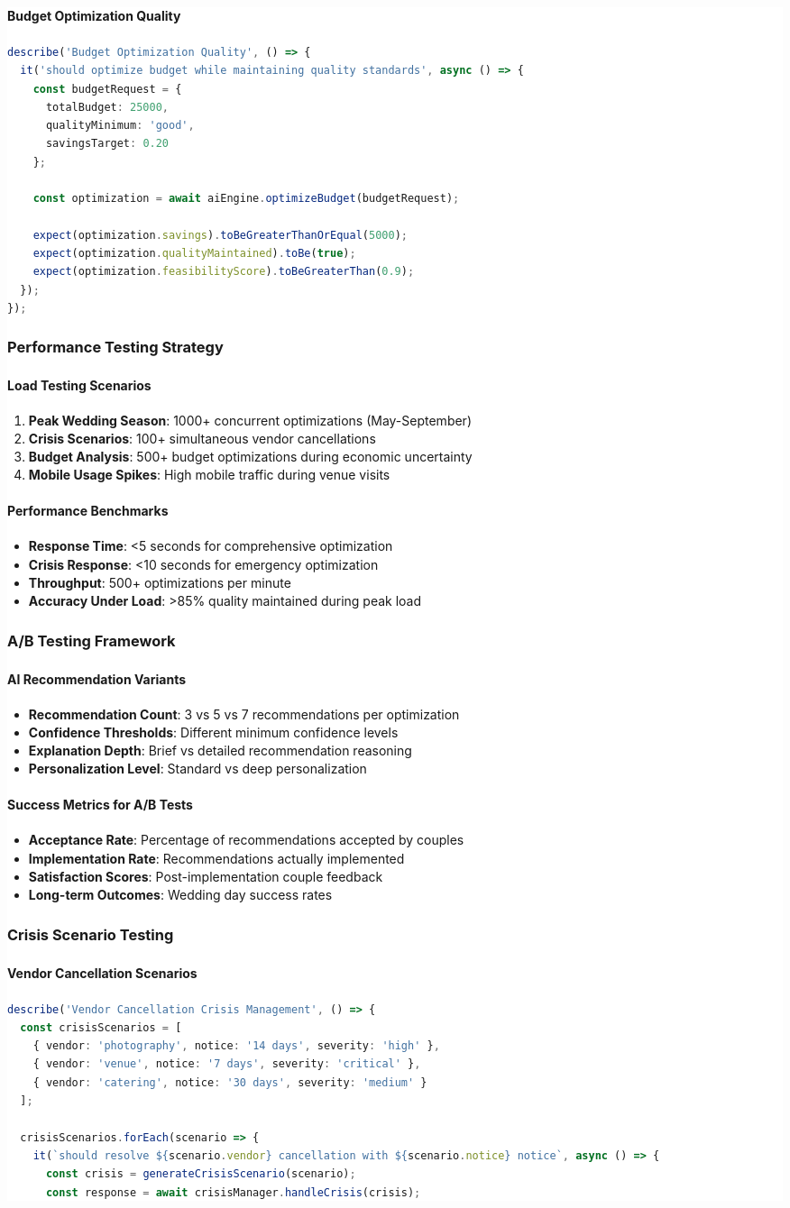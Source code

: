 #### Budget Optimization Quality
```typescript
describe('Budget Optimization Quality', () => {
  it('should optimize budget while maintaining quality standards', async () => {
    const budgetRequest = {
      totalBudget: 25000,
      qualityMinimum: 'good',
      savingsTarget: 0.20
    };
    
    const optimization = await aiEngine.optimizeBudget(budgetRequest);
    
    expect(optimization.savings).toBeGreaterThanOrEqual(5000);
    expect(optimization.qualityMaintained).toBe(true);
    expect(optimization.feasibilityScore).toBeGreaterThan(0.9);
  });
});
```

### Performance Testing Strategy

#### Load Testing Scenarios
1. **Peak Wedding Season**: 1000+ concurrent optimizations (May-September)
2. **Crisis Scenarios**: 100+ simultaneous vendor cancellations
3. **Budget Analysis**: 500+ budget optimizations during economic uncertainty
4. **Mobile Usage Spikes**: High mobile traffic during venue visits

#### Performance Benchmarks
- **Response Time**: <5 seconds for comprehensive optimization
- **Crisis Response**: <10 seconds for emergency optimization
- **Throughput**: 500+ optimizations per minute
- **Accuracy Under Load**: >85% quality maintained during peak load

### A/B Testing Framework

#### AI Recommendation Variants
- **Recommendation Count**: 3 vs 5 vs 7 recommendations per optimization
- **Confidence Thresholds**: Different minimum confidence levels
- **Explanation Depth**: Brief vs detailed recommendation reasoning
- **Personalization Level**: Standard vs deep personalization

#### Success Metrics for A/B Tests
- **Acceptance Rate**: Percentage of recommendations accepted by couples
- **Implementation Rate**: Recommendations actually implemented
- **Satisfaction Scores**: Post-implementation couple feedback
- **Long-term Outcomes**: Wedding day success rates

### Crisis Scenario Testing

#### Vendor Cancellation Scenarios
```typescript
describe('Vendor Cancellation Crisis Management', () => {
  const crisisScenarios = [
    { vendor: 'photography', notice: '14 days', severity: 'high' },
    { vendor: 'venue', notice: '7 days', severity: 'critical' },
    { vendor: 'catering', notice: '30 days', severity: 'medium' }
  ];

  crisisScenarios.forEach(scenario => {
    it(`should resolve ${scenario.vendor} cancellation with ${scenario.notice} notice`, async () => {
      const crisis = generateCrisisScenario(scenario);
      const response = await crisisManager.handleCrisis(crisis);
```